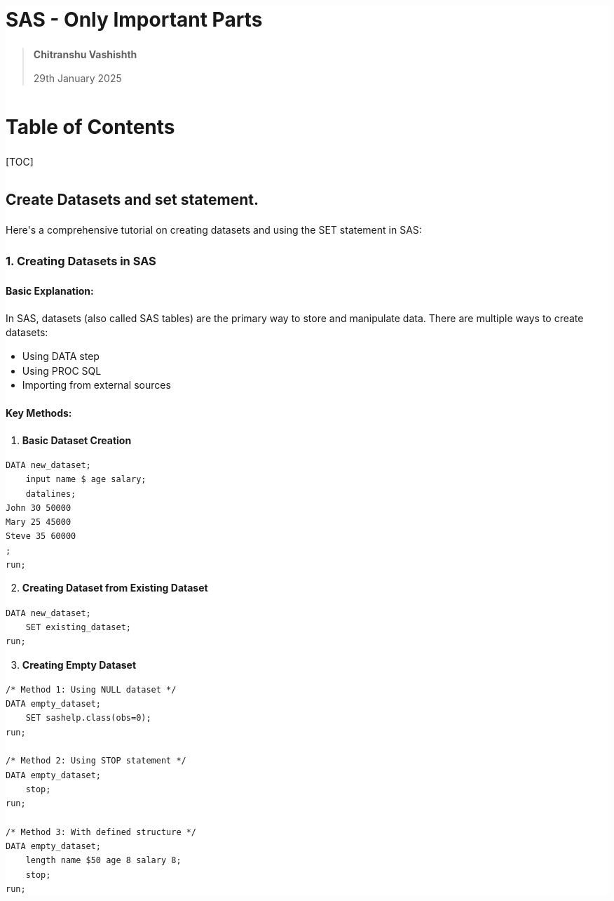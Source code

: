# **SAS - Only Important Parts**

> **Chitranshu Vashishth**
>
> 29th January 2025

# **Table of Contents**

[TOC]



## **Create Datasets and set statement.**

Here's a comprehensive tutorial on creating datasets and using the SET statement in SAS:

### 1. Creating Datasets in SAS

#### Basic Explanation:
In SAS, datasets (also called SAS tables) are the primary way to store and manipulate data. There are multiple ways to create datasets:
- Using DATA step
- Using PROC SQL
- Importing from external sources

#### Key Methods:

1. **Basic Dataset Creation**
```sas
DATA new_dataset;
    input name $ age salary;
    datalines;
John 30 50000
Mary 25 45000
Steve 35 60000
;
run;
```

2. **Creating Dataset from Existing Dataset**
```sas
DATA new_dataset;
    SET existing_dataset;
run;
```

3. **Creating Empty Dataset**
```sas
/* Method 1: Using NULL dataset */
DATA empty_dataset;
    SET sashelp.class(obs=0);
run;

/* Method 2: Using STOP statement */
DATA empty_dataset;
    stop;
run;

/* Method 3: With defined structure */
DATA empty_dataset;
    length name $50 age 8 salary 8;
    stop;
run;
```
